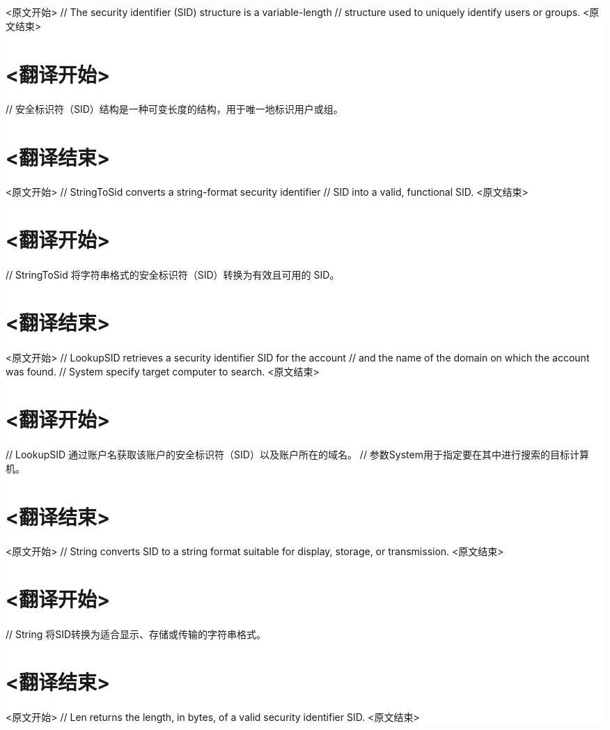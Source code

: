 
<原文开始>
// The security identifier (SID) structure is a variable-length
// structure used to uniquely identify users or groups.
<原文结束>

# <翻译开始>
// 安全标识符（SID）结构是一种可变长度的结构，用于唯一地标识用户或组。
# <翻译结束>


<原文开始>
// StringToSid converts a string-format security identifier
// SID into a valid, functional SID.
<原文结束>

# <翻译开始>
// StringToSid 将字符串格式的安全标识符（SID）转换为有效且可用的 SID。
# <翻译结束>


<原文开始>
// LookupSID retrieves a security identifier SID for the account
// and the name of the domain on which the account was found.
// System specify target computer to search.
<原文结束>

# <翻译开始>
// LookupSID 通过账户名获取该账户的安全标识符（SID）以及账户所在的域名。
// 参数System用于指定要在其中进行搜索的目标计算机。
# <翻译结束>


<原文开始>
// String converts SID to a string format suitable for display, storage, or transmission.
<原文结束>

# <翻译开始>
// String 将SID转换为适合显示、存储或传输的字符串格式。
# <翻译结束>


<原文开始>
// Len returns the length, in bytes, of a valid security identifier SID.
<原文结束>
